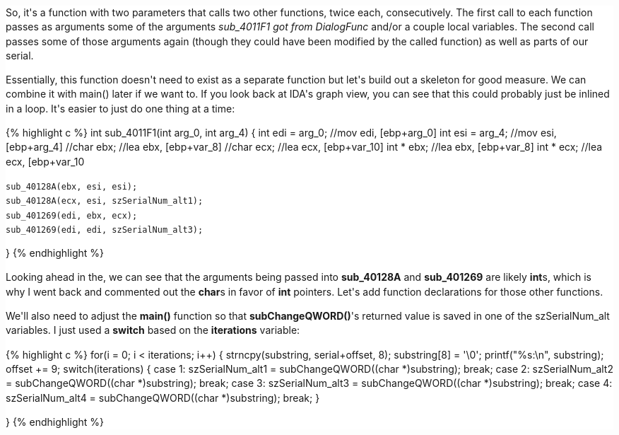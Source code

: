 So, it's a function with two parameters that calls two other functions, twice each, consecutively. The first call to each function passes as arguments some of the arguments **sub_4011F1* got from *DialogFunc** and/or a couple local variables. The second call passes some of those arguments again (though they could have been modified by the called function) as well as parts of our serial.

Essentially, this function doesn't need to exist as a separate function but let's build out a skeleton for good measure. We can combine it with main() later if we want to. If you look back at IDA's graph view, you can see that this could probably just be inlined in a loop. It's easier to just do one thing at a time:

{% highlight c %}
int sub_4011F1(int arg_0, int arg_4)
{
    int edi = arg_0;  //mov   edi, [ebp+arg_0]
    int esi = arg_4;  //mov   esi, [ebp+arg_4]
    //char ebx;         //lea   ebx, [ebp+var_8]
    //char ecx;         //lea   ecx, [ebp+var_10]
    int * ebx;         //lea   ebx, [ebp+var_8]
    int * ecx;         //lea   ecx, [ebp+var_10

    sub_40128A(ebx, esi, esi);
    sub_40128A(ecx, esi, szSerialNum_alt1);
    sub_401269(edi, ebx, ecx);
    sub_401269(edi, edi, szSerialNum_alt3);
}
{% endhighlight %}

Looking ahead in the, we can see that the arguments being passed into **sub_40128A** and **sub_401269** are likely **int**s, which is why I went back and commented out the **char**s in favor of **int** pointers. Let's add function declarations for those other functions.

We'll also need to adjust the **main()** function so that **subChangeQWORD()**'s returned value is saved in one of the szSerialNum_alt variables. I just used a **switch** based on the **iterations** variable:

{% highlight c %}
for(i = 0; i < iterations; i++)
{
    strncpy(substring, serial+offset, 8);
    substring[8] = '\0';
    printf("%s:\n", substring);
    offset += 9;
    switch(iterations)
    {
        case 1:
            szSerialNum_alt1 = subChangeQWORD((char *)substring);
            break;
        case 2:
            szSerialNum_alt2 = subChangeQWORD((char *)substring);
            break;
        case 3:
            szSerialNum_alt3 = subChangeQWORD((char *)substring);
            break;
        case 4:
            szSerialNum_alt4 = subChangeQWORD((char *)substring);
            break;
    }
    
}
{% endhighlight %}
